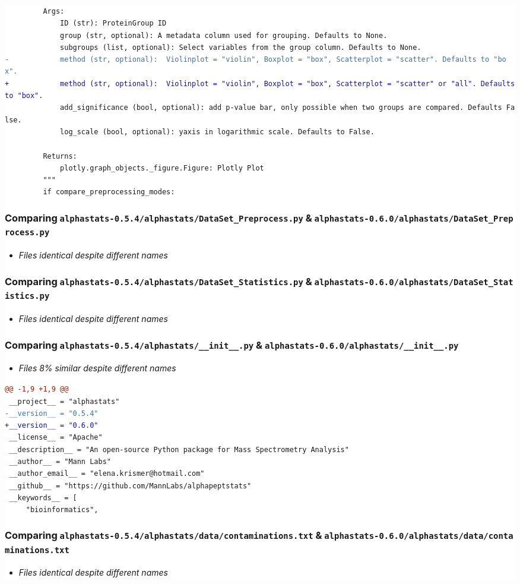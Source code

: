 ```diff
         Args:
             ID (str): ProteinGroup ID
             group (str, optional): A metadata column used for grouping. Defaults to None.
             subgroups (list, optional): Select variables from the group column. Defaults to None.
-            method (str, optional):  Violinplot = "violin", Boxplot = "box", Scatterplot = "scatter". Defaults to "box".
+            method (str, optional):  Violinplot = "violin", Boxplot = "box", Scatterplot = "scatter" or "all". Defaults to "box".
             add_significance (bool, optional): add p-value bar, only possible when two groups are compared. Defaults False.
             log_scale (bool, optional): yaxis in logarithmic scale. Defaults to False.
 
         Returns:
             plotly.graph_objects._figure.Figure: Plotly Plot
         """
         if compare_preprocessing_modes:
```

### Comparing `alphastats-0.5.4/alphastats/DataSet_Preprocess.py` & `alphastats-0.6.0/alphastats/DataSet_Preprocess.py`

 * *Files identical despite different names*

### Comparing `alphastats-0.5.4/alphastats/DataSet_Statistics.py` & `alphastats-0.6.0/alphastats/DataSet_Statistics.py`

 * *Files identical despite different names*

### Comparing `alphastats-0.5.4/alphastats/__init__.py` & `alphastats-0.6.0/alphastats/__init__.py`

 * *Files 8% similar despite different names*

```diff
@@ -1,9 +1,9 @@
 __project__ = "alphastats"
-__version__ = "0.5.4"
+__version__ = "0.6.0"
 __license__ = "Apache"
 __description__ = "An open-source Python package for Mass Spectrometry Analysis"
 __author__ = "Mann Labs"
 __author_email__ = "elena.krismer@hotmail.com"
 __github__ = "https://github.com/MannLabs/alphapeptstats"
 __keywords__ = [
     "bioinformatics",
```

### Comparing `alphastats-0.5.4/alphastats/data/contaminations.txt` & `alphastats-0.6.0/alphastats/data/contaminations.txt`

 * *Files identical despite different names*
